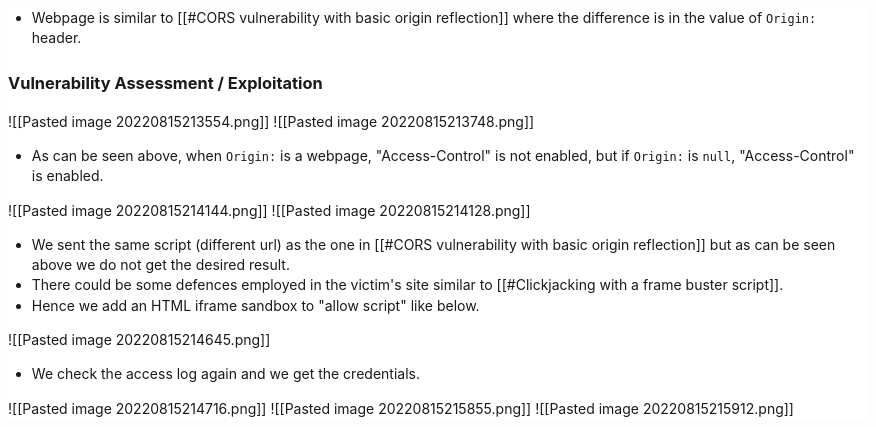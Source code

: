 - Webpage is similar to [[#CORS vulnerability with basic origin reflection]] where the difference is in the value of `Origin:` header.

### Vulnerability Assessment / Exploitation
![[Pasted image 20220815213554.png]]
![[Pasted image 20220815213748.png]]

- As can be seen above, when `Origin:` is a webpage, "Access-Control" is not enabled, but if `Origin:` is `null`, "Access-Control" is enabled.

![[Pasted image 20220815214144.png]]
![[Pasted image 20220815214128.png]]

- We sent the same script (different url) as the one in [[#CORS vulnerability with basic origin reflection]] but as can be seen above we do not get the desired result.
- There could be some defences employed in the victim's site similar to [[#Clickjacking with a frame buster script]].
- Hence we add an HTML iframe sandbox to "allow script" like below.

![[Pasted image 20220815214645.png]]

- We check the access log again and we get the credentials.

![[Pasted image 20220815214716.png]]
![[Pasted image 20220815215855.png]]
![[Pasted image 20220815215912.png]]